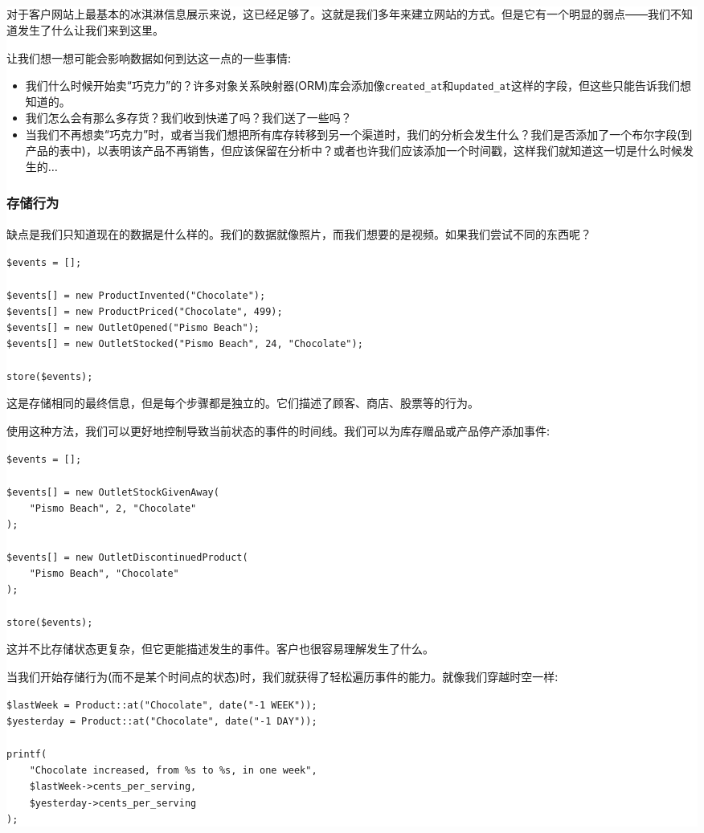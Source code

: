 对于客户网站上最基本的冰淇淋信息展示来说，这已经足够了。这就是我们多年来建立网站的方式。但是它有一个明显的弱点——我们不知道发生了什么让我们来到这里。

让我们想一想可能会影响数据如何到达这一点的一些事情:

*   我们什么时候开始卖“巧克力”的？许多对象关系映射器(ORM)库会添加像`created_at`和`updated_at`这样的字段，但这些只能告诉我们想知道的。
*   我们怎么会有那么多存货？我们收到快递了吗？我们送了一些吗？
*   当我们不再想卖“巧克力”时，或者当我们想把所有库存转移到另一个渠道时，我们的分析会发生什么？我们是否添加了一个布尔字段(到产品的表中)，以表明该产品不再销售，但应该保留在分析中？或者也许我们应该添加一个时间戳，这样我们就知道这一切是什么时候发生的…

### 存储行为

缺点是我们只知道现在的数据是什么样的。我们的数据就像照片，而我们想要的是视频。如果我们尝试不同的东西呢？

```
$events = [];

$events[] = new ProductInvented("Chocolate");
$events[] = new ProductPriced("Chocolate", 499);
$events[] = new OutletOpened("Pismo Beach");
$events[] = new OutletStocked("Pismo Beach", 24, "Chocolate");

store($events); 
```

这是存储相同的最终信息，但是每个步骤都是独立的。它们描述了顾客、商店、股票等的行为。

使用这种方法，我们可以更好地控制导致当前状态的事件的时间线。我们可以为库存赠品或产品停产添加事件:

```
$events = [];

$events[] = new OutletStockGivenAway(
    "Pismo Beach", 2, "Chocolate"
);

$events[] = new OutletDiscontinuedProduct(
    "Pismo Beach", "Chocolate"
);

store($events); 
```

这并不比存储状态更复杂，但它更能描述发生的事件。客户也很容易理解发生了什么。

当我们开始存储行为(而不是某个时间点的状态)时，我们就获得了轻松遍历事件的能力。就像我们穿越时空一样:

```
$lastWeek = Product::at("Chocolate", date("-1 WEEK"));
$yesterday = Product::at("Chocolate", date("-1 DAY"));

printf(
    "Chocolate increased, from %s to %s, in one week",
    $lastWeek->cents_per_serving,
    $yesterday->cents_per_serving
); 
```
